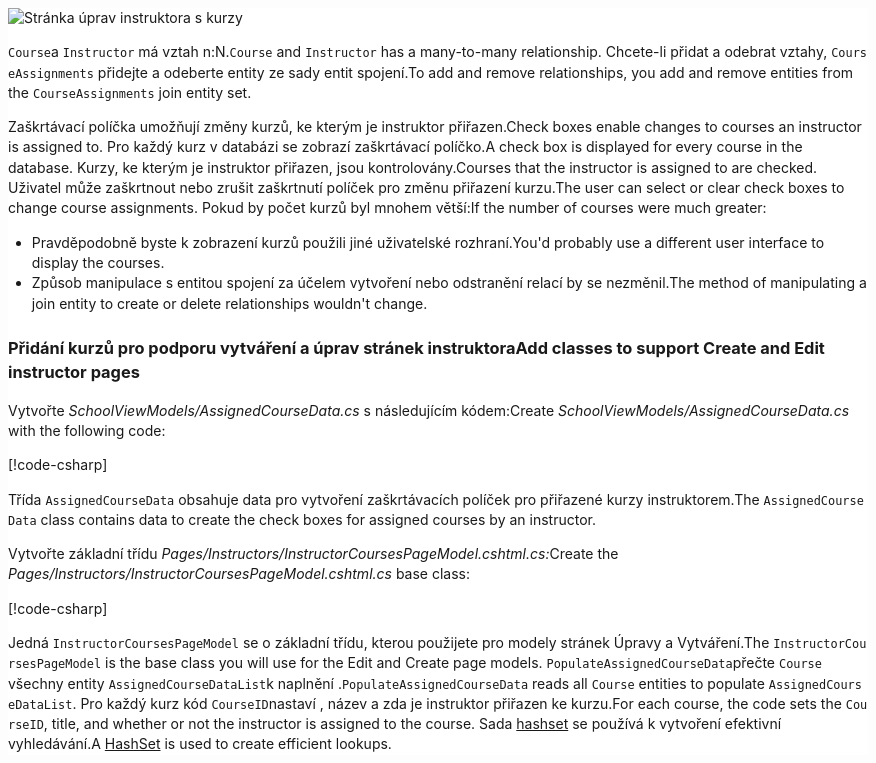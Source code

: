 ![Stránka úprav instruktora s kurzy](update-related-data/_static/instructor-edit-courses.png)

<span data-ttu-id="37d6a-334">`Course`a `Instructor` má vztah n:N.</span><span class="sxs-lookup"><span data-stu-id="37d6a-334">`Course` and `Instructor` has a many-to-many relationship.</span></span> <span data-ttu-id="37d6a-335">Chcete-li přidat a odebrat vztahy, `CourseAssignments` přidejte a odeberte entity ze sady entit spojení.</span><span class="sxs-lookup"><span data-stu-id="37d6a-335">To add and remove relationships, you add and remove entities from the `CourseAssignments` join entity set.</span></span>

<span data-ttu-id="37d6a-336">Zaškrtávací políčka umožňují změny kurzů, ke kterým je instruktor přiřazen.</span><span class="sxs-lookup"><span data-stu-id="37d6a-336">Check boxes enable changes to courses an instructor is assigned to.</span></span> <span data-ttu-id="37d6a-337">Pro každý kurz v databázi se zobrazí zaškrtávací políčko.</span><span class="sxs-lookup"><span data-stu-id="37d6a-337">A check box is displayed for every course in the database.</span></span> <span data-ttu-id="37d6a-338">Kurzy, ke kterým je instruktor přiřazen, jsou kontrolovány.</span><span class="sxs-lookup"><span data-stu-id="37d6a-338">Courses that the instructor is assigned to are checked.</span></span> <span data-ttu-id="37d6a-339">Uživatel může zaškrtnout nebo zrušit zaškrtnutí políček pro změnu přiřazení kurzu.</span><span class="sxs-lookup"><span data-stu-id="37d6a-339">The user can select or clear check boxes to change course assignments.</span></span> <span data-ttu-id="37d6a-340">Pokud by počet kurzů byl mnohem větší:</span><span class="sxs-lookup"><span data-stu-id="37d6a-340">If the number of courses were much greater:</span></span>

* <span data-ttu-id="37d6a-341">Pravděpodobně byste k zobrazení kurzů použili jiné uživatelské rozhraní.</span><span class="sxs-lookup"><span data-stu-id="37d6a-341">You'd probably use a different user interface to display the courses.</span></span>
* <span data-ttu-id="37d6a-342">Způsob manipulace s entitou spojení za účelem vytvoření nebo odstranění relací by se nezměnil.</span><span class="sxs-lookup"><span data-stu-id="37d6a-342">The method of manipulating a join entity to create or delete relationships wouldn't change.</span></span>

### <a name="add-classes-to-support-create-and-edit-instructor-pages"></a><span data-ttu-id="37d6a-343">Přidání kurzů pro podporu vytváření a úprav stránek instruktora</span><span class="sxs-lookup"><span data-stu-id="37d6a-343">Add classes to support Create and Edit instructor pages</span></span>

<span data-ttu-id="37d6a-344">Vytvořte *SchoolViewModels/AssignedCourseData.cs* s následujícím kódem:</span><span class="sxs-lookup"><span data-stu-id="37d6a-344">Create *SchoolViewModels/AssignedCourseData.cs* with the following code:</span></span>

[!code-csharp[](intro/samples/cu/Models/SchoolViewModels/AssignedCourseData.cs)]

<span data-ttu-id="37d6a-345">Třída `AssignedCourseData` obsahuje data pro vytvoření zaškrtávacích políček pro přiřazené kurzy instruktorem.</span><span class="sxs-lookup"><span data-stu-id="37d6a-345">The `AssignedCourseData` class contains data to create the check boxes for assigned courses by an instructor.</span></span>

<span data-ttu-id="37d6a-346">Vytvořte základní třídu *Pages/Instructors/InstructorCoursesPageModel.cshtml.cs:*</span><span class="sxs-lookup"><span data-stu-id="37d6a-346">Create the *Pages/Instructors/InstructorCoursesPageModel.cshtml.cs* base class:</span></span>

[!code-csharp[](intro/samples/cu/Pages/Instructors/InstructorCoursesPageModel.cshtml.cs)]

<span data-ttu-id="37d6a-347">Jedná `InstructorCoursesPageModel` se o základní třídu, kterou použijete pro modely stránek Úpravy a Vytváření.</span><span class="sxs-lookup"><span data-stu-id="37d6a-347">The `InstructorCoursesPageModel` is the base class you will use for the Edit and Create page models.</span></span> <span data-ttu-id="37d6a-348">`PopulateAssignedCourseData`přečte `Course` všechny entity `AssignedCourseDataList`k naplnění .</span><span class="sxs-lookup"><span data-stu-id="37d6a-348">`PopulateAssignedCourseData` reads all `Course` entities to populate `AssignedCourseDataList`.</span></span> <span data-ttu-id="37d6a-349">Pro každý kurz kód `CourseID`nastaví , název a zda je instruktor přiřazen ke kurzu.</span><span class="sxs-lookup"><span data-stu-id="37d6a-349">For each course, the code sets the `CourseID`, title, and whether or not the instructor is assigned to the course.</span></span> <span data-ttu-id="37d6a-350">Sada [hashset](/dotnet/api/system.collections.generic.hashset-1) se používá k vytvoření efektivní vyhledávání.</span><span class="sxs-lookup"><span data-stu-id="37d6a-350">A [HashSet](/dotnet/api/system.collections.generic.hashset-1) is used to create efficient lookups.</span></span>
